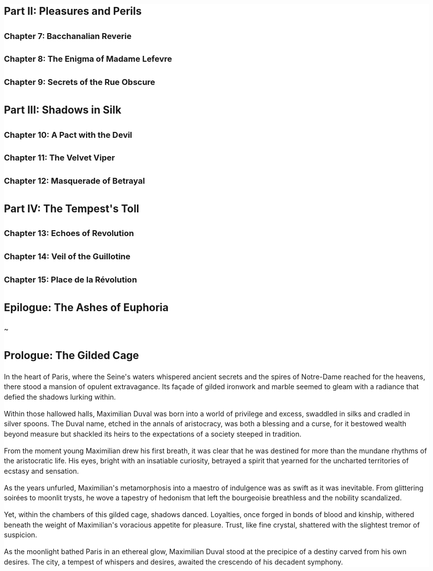 ## Part II: Pleasures and Perils

### Chapter 7: Bacchanalian Reverie
### Chapter 8: The Enigma of Madame Lefevre
### Chapter 9: Secrets of the Rue Obscure

## Part III: Shadows in Silk

### Chapter 10: A Pact with the Devil
### Chapter 11: The Velvet Viper
### Chapter 12: Masquerade of Betrayal

## Part IV: The Tempest's Toll

### Chapter 13: Echoes of Revolution
### Chapter 14: Veil of the Guillotine
### Chapter 15: Place de la Révolution

## Epilogue: The Ashes of Euphoria

~

## Prologue: The Gilded Cage
In the heart of Paris, where the Seine's waters whispered ancient secrets and the spires of Notre-Dame reached for the heavens, there stood a mansion of opulent extravagance. Its façade of gilded ironwork and marble seemed to gleam with a radiance that defied the shadows lurking within.

Within those hallowed halls, Maximilian Duval was born into a world of privilege and excess, swaddled in silks and cradled in silver spoons. The Duval name, etched in the annals of aristocracy, was both a blessing and a curse, for it bestowed wealth beyond measure but shackled its heirs to the expectations of a society steeped in tradition.

From the moment young Maximilian drew his first breath, it was clear that he was destined for more than the mundane rhythms of the aristocratic life. His eyes, bright with an insatiable curiosity, betrayed a spirit that yearned for the uncharted territories of ecstasy and sensation.

As the years unfurled, Maximilian's metamorphosis into a maestro of indulgence was as swift as it was inevitable. From glittering soirées to moonlit trysts, he wove a tapestry of hedonism that left the bourgeoisie breathless and the nobility scandalized.

Yet, within the chambers of this gilded cage, shadows danced. Loyalties, once forged in bonds of blood and kinship, withered beneath the weight of Maximilian's voracious appetite for pleasure. Trust, like fine crystal, shattered with the slightest tremor of suspicion.

As the moonlight bathed Paris in an ethereal glow, Maximilian Duval stood at the precipice of a destiny carved from his own desires. The city, a tempest of whispers and desires, awaited the crescendo of his decadent symphony.
